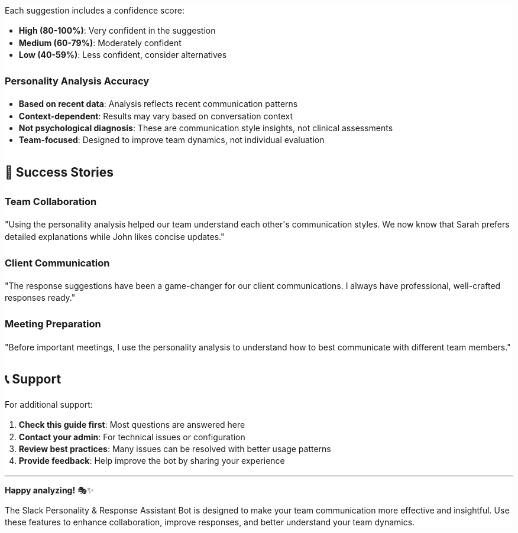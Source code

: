 Each suggestion includes a confidence score:

- **High (80-100%)**: Very confident in the suggestion
- **Medium (60-79%)**: Moderately confident
- **Low (40-59%)**: Less confident, consider alternatives

### Personality Analysis Accuracy

- **Based on recent data**: Analysis reflects recent communication patterns
- **Context-dependent**: Results may vary based on conversation context
- **Not psychological diagnosis**: These are communication style insights, not clinical assessments
- **Team-focused**: Designed to improve team dynamics, not individual evaluation

## 🎉 Success Stories

### Team Collaboration

"Using the personality analysis helped our team understand each other's communication styles. We now know that Sarah prefers detailed explanations while John likes concise updates."

### Client Communication

"The response suggestions have been a game-changer for our client communications. I always have professional, well-crafted responses ready."

### Meeting Preparation

"Before important meetings, I use the personality analysis to understand how to best communicate with different team members."

## 📞 Support

For additional support:

1. **Check this guide first**: Most questions are answered here
2. **Contact your admin**: For technical issues or configuration
3. **Review best practices**: Many issues can be resolved with better usage patterns
4. **Provide feedback**: Help improve the bot by sharing your experience

---

**Happy analyzing!** 🎭✨

The Slack Personality & Response Assistant Bot is designed to make your team communication more effective and insightful. Use these features to enhance collaboration, improve responses, and better understand your team dynamics.

